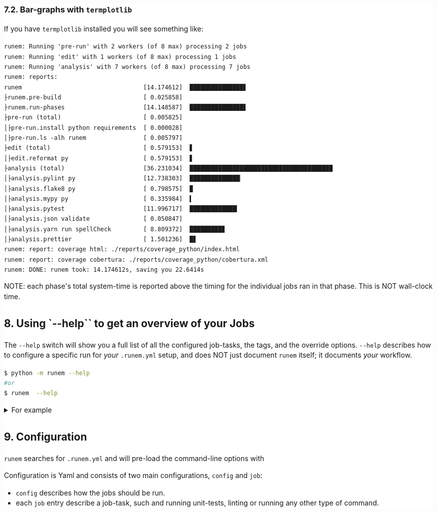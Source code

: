 ### 7.2. Bar-graphs with `termplotlib`

If you have `termplotlib` installed you will see something like:

```text
runem: Running 'pre-run' with 2 workers (of 8 max) processing 2 jobs
runem: Running 'edit' with 1 workers (of 8 max) processing 1 jobs
runem: Running 'analysis' with 7 workers (of 8 max) processing 7 jobs
runem: reports:
runem                                  [14.174612]  ███████████████▋
├runem.pre-build                       [ 0.025858]
├runem.run-phases                      [14.148587]  ███████████████▋
├pre-run (total)                       [ 0.005825]
│├pre-run.install python requirements  [ 0.000028]
│├pre-run.ls -alh runem                [ 0.005797]
├edit (total)                          [ 0.579153]  ▋
│├edit.reformat py                     [ 0.579153]  ▋
├analysis (total)                      [36.231034]  ████████████████████████████████████████
│├analysis.pylint py                   [12.738303]  ██████████████▏
│├analysis.flake8 py                   [ 0.798575]  ▉
│├analysis.mypy py                     [ 0.335984]  ▍
│├analysis.pytest                      [11.996717]  █████████████▎
│├analysis.json validate               [ 0.050847]
│├analysis.yarn run spellCheck         [ 8.809372]  █████████▊
│├analysis.prettier                    [ 1.501236]  █▋
runem: report: coverage html: ./reports/coverage_python/index.html
runem: report: coverage cobertura: ./reports/coverage_python/cobertura.xml
runem: DONE: runem took: 14.174612s, saving you 22.6414s
```

NOTE: each phase's total system-time is reported above the timing for the individual jobs ran in that phase. This is NOT wall-clock time.

## 8. Using `--help`` to get an overview of your Jobs

The `--help` switch will show you a full list of all the configured job-tasks, the tags, and the override options. `--help` describes how to configure a specific run for *your* `.runem.yml` setup, and does NOT just document `runem` itself; it documents *your* workflow.

```bash
$ python -m runem --help
#or
$ runem  --help
```

<details><summary>For example</summary></details>

## 9. Configuration

`runem` searches for `.runem.yml` and will pre-load the command-line options with

Configuration is Yaml and consists of two main configurations, `config` and `job`:

- `config` describes how the jobs should be run.
- each `job`  entry describe a job-task, such and running unit-tests, linting or running any other type of command.
